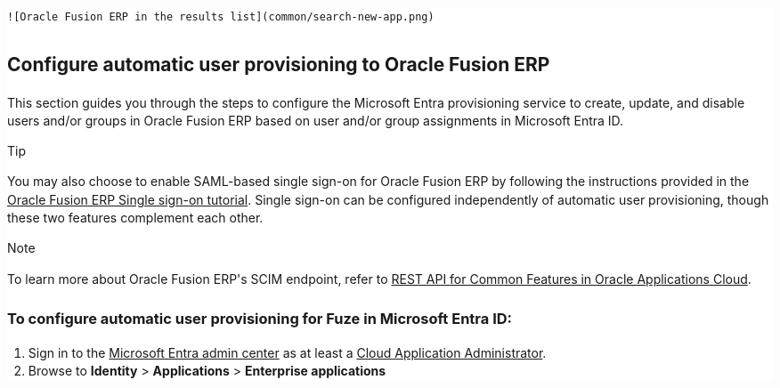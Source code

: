 	![Oracle Fusion ERP in the results list](common/search-new-app.png)

 ## Configure automatic user provisioning to Oracle Fusion ERP 

This section guides you through the steps to configure the Microsoft Entra provisioning service to create, update, and disable users and/or groups in Oracle Fusion ERP based on user and/or group assignments in Microsoft Entra ID.

> [!TIP]
> You may also choose to enable SAML-based single sign-on for Oracle Fusion ERP by following the instructions provided in the [Oracle Fusion ERP Single sign-on tutorial](oracle-fusion-erp-tutorial.md). Single sign-on can be configured independently of automatic user provisioning, though these two features complement each other.

> [!NOTE]
> To learn more about Oracle Fusion ERP's SCIM endpoint, refer to [REST API for Common Features in Oracle Applications Cloud](https://docs.oracle.com/en/cloud/saas/applications-common/23b/farca/index.html).

<a name='to-configure-automatic-user-provisioning-for-fuze-in-azure-ad'></a>

### To configure automatic user provisioning for Fuze in Microsoft Entra ID:

1. Sign in to the [Microsoft Entra admin center](https://entra.microsoft.com) as at least a [Cloud Application Administrator](~/identity/role-based-access-control/permissions-reference.md#cloud-application-administrator).
1. Browse to **Identity** > **Applications** > **Enterprise applications**
